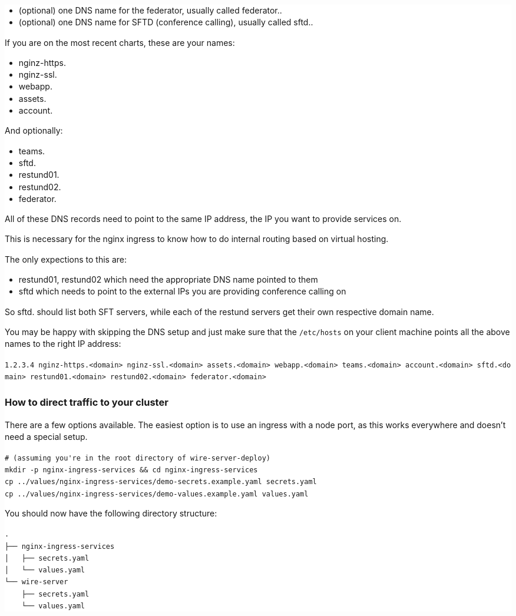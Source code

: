 * (optional) one DNS name for the federator, usually called federator.<domain>.
* (optional) one DNS name for SFTD (conference calling), usually called sftd.<domain>.

If you are on the most recent charts, these are your names:

* nginz-https.<domain>
* nginz-ssl.<domain>
* webapp.<domain>
* assets.<domain>
* account.<domain>

And optionally:

* teams.<domain>
* sftd.<domain>
* restund01.<domain>
* restund02.<domain>
* federator.<domain>

All of these DNS records need to point to the same IP address, the IP you want to provide services on.

This is necessary for the nginx ingress to know how to do internal routing based on virtual hosting.

The only expections to this are:

* restund01, restund02  which need the appropriate DNS name pointed to them
* sftd which needs to point to the external IPs you are providing conference calling on

So sftd.<domain> should list both SFT servers, while each of the restund servers get their own respective domain name.

You may be happy with skipping the DNS setup and just make sure that the `/etc/hosts` on your client machine points all the above names to the right IP address:

```default
1.2.3.4 nginz-https.<domain> nginz-ssl.<domain> assets.<domain> webapp.<domain> teams.<domain> account.<domain> sftd.<domain> restund01.<domain> restund02.<domain> federator.<domain>
```

### How to direct traffic to your cluster

There are a few options available. The easiest option is to use an ingress with a node port, as this works everywhere and doesn’t need a special setup.

```shell
# (assuming you're in the root directory of wire-server-deploy)
mkdir -p nginx-ingress-services && cd nginx-ingress-services
cp ../values/nginx-ingress-services/demo-secrets.example.yaml secrets.yaml
cp ../values/nginx-ingress-services/demo-values.example.yaml values.yaml
```

You should now have the following directory structure:

```default
.
├── nginx-ingress-services
│   ├── secrets.yaml
│   └── values.yaml
└── wire-server
    ├── secrets.yaml
    └── values.yaml
```
